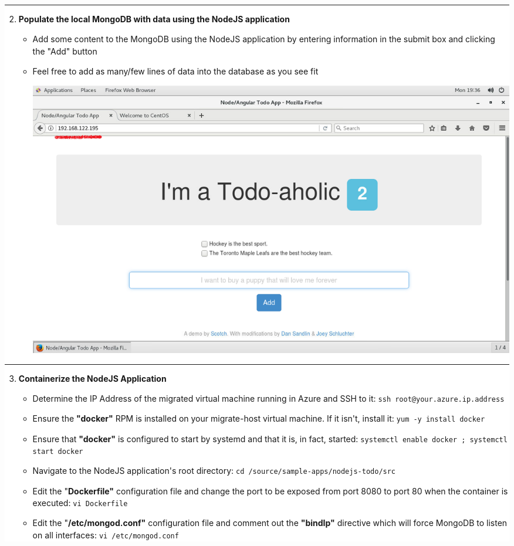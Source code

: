 <hr>

2. <strong>Populate the local MongoDB with data using the NodeJS application</strong>

   * Add some content to the MongoDB using the NodeJS application by entering information in the submit box and clicking the "Add" button

   * Feel free to add as many/few lines of data into the database as you see fit

      ![Populate Source NodeJS MongoDB](../images/source-node-app-populated.png)  

<hr>

3. <strong>Containerize the NodeJS Application</strong>

   * Determine the IP Address of the migrated virtual machine running in Azure and SSH to it:  ```ssh root@your.azure.ip.address```

   * Ensure the <strong>"docker"</strong> RPM is installed on your migrate-host virtual machine.  If it isn't, install it:  ```yum -y install docker```

   * Ensure that <strong>"docker"</strong> is configured to start by systemd and that it is, in fact, started:  ```systemctl enable docker ; systemctl start docker```

   * Navigate to the NodeJS application's root directory: ```cd /source/sample-apps/nodejs-todo/src```

   * Edit the "<strong>Dockerfile"</strong> configuration file and change the port to be exposed from port 8080 to port 80 when the container is executed:  ```vi Dockerfile```

   * Edit the "<strong>/etc/mongod.conf"</strong> configuration file and comment out the <strong>"bindIp"</strong> directive which will force MongoDB to listen on all interfaces:  ```vi /etc/mongod.conf```
